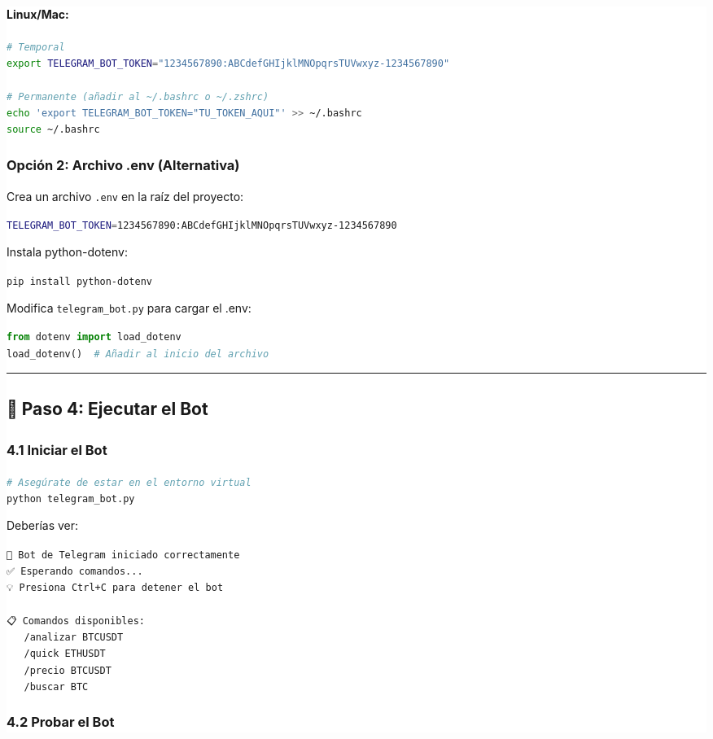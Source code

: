 #### Linux/Mac:
```bash
# Temporal
export TELEGRAM_BOT_TOKEN="1234567890:ABCdefGHIjklMNOpqrsTUVwxyz-1234567890"

# Permanente (añadir al ~/.bashrc o ~/.zshrc)
echo 'export TELEGRAM_BOT_TOKEN="TU_TOKEN_AQUI"' >> ~/.bashrc
source ~/.bashrc
```

### Opción 2: Archivo .env (Alternativa)

Crea un archivo `.env` en la raíz del proyecto:

```bash
TELEGRAM_BOT_TOKEN=1234567890:ABCdefGHIjklMNOpqrsTUVwxyz-1234567890
```

Instala python-dotenv:
```bash
pip install python-dotenv
```

Modifica `telegram_bot.py` para cargar el .env:
```python
from dotenv import load_dotenv
load_dotenv()  # Añadir al inicio del archivo
```

---

## 🚀 Paso 4: Ejecutar el Bot

### 4.1 Iniciar el Bot

```bash
# Asegúrate de estar en el entorno virtual
python telegram_bot.py
```

Deberías ver:
```
🤖 Bot de Telegram iniciado correctamente
✅ Esperando comandos...
💡 Presiona Ctrl+C para detener el bot

📋 Comandos disponibles:
   /analizar BTCUSDT
   /quick ETHUSDT
   /precio BTCUSDT
   /buscar BTC
```

### 4.2 Probar el Bot
